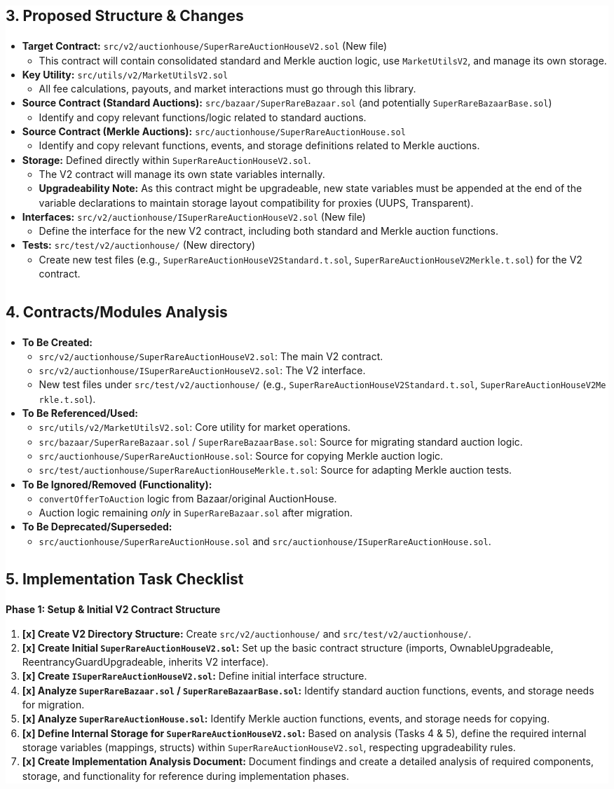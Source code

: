 ## 3. Proposed Structure & Changes

*   **Target Contract:** `src/v2/auctionhouse/SuperRareAuctionHouseV2.sol` (New file)
    *   This contract will contain consolidated standard and Merkle auction logic, use `MarketUtilsV2`, and manage its own storage.
*   **Key Utility:** `src/utils/v2/MarketUtilsV2.sol`
    *   All fee calculations, payouts, and market interactions must go through this library.
*   **Source Contract (Standard Auctions):** `src/bazaar/SuperRareBazaar.sol` (and potentially `SuperRareBazaarBase.sol`)
    *   Identify and copy relevant functions/logic related to standard auctions.
*   **Source Contract (Merkle Auctions):** `src/auctionhouse/SuperRareAuctionHouse.sol`
    *   Identify and copy relevant functions, events, and storage definitions related to Merkle auctions.
*   **Storage:** Defined directly within `SuperRareAuctionHouseV2.sol`.
    *   The V2 contract will manage its own state variables internally.
    *   **Upgradeability Note:** As this contract might be upgradeable, new state variables must be appended at the end of the variable declarations to maintain storage layout compatibility for proxies (UUPS, Transparent).
*   **Interfaces:** `src/v2/auctionhouse/ISuperRareAuctionHouseV2.sol` (New file)
    *   Define the interface for the new V2 contract, including both standard and Merkle auction functions.
*   **Tests:** `src/test/v2/auctionhouse/` (New directory)
    *   Create new test files (e.g., `SuperRareAuctionHouseV2Standard.t.sol`, `SuperRareAuctionHouseV2Merkle.t.sol`) for the V2 contract.

## 4. Contracts/Modules Analysis

*   **To Be Created:**
    *   `src/v2/auctionhouse/SuperRareAuctionHouseV2.sol`: The main V2 contract.
    *   `src/v2/auctionhouse/ISuperRareAuctionHouseV2.sol`: The V2 interface.
    *   New test files under `src/test/v2/auctionhouse/` (e.g., `SuperRareAuctionHouseV2Standard.t.sol`, `SuperRareAuctionHouseV2Merkle.t.sol`).
*   **To Be Referenced/Used:**
    *   `src/utils/v2/MarketUtilsV2.sol`: Core utility for market operations.
    *   `src/bazaar/SuperRareBazaar.sol` / `SuperRareBazaarBase.sol`: Source for migrating standard auction logic.
    *   `src/auctionhouse/SuperRareAuctionHouse.sol`: Source for copying Merkle auction logic.
    *   `src/test/auctionhouse/SuperRareAuctionHouseMerkle.t.sol`: Source for adapting Merkle auction tests.
*   **To Be Ignored/Removed (Functionality):**
    *   `convertOfferToAuction` logic from Bazaar/original AuctionHouse.
    *   Auction logic remaining *only* in `SuperRareBazaar.sol` after migration.
*   **To Be Deprecated/Superseded:**
    *   `src/auctionhouse/SuperRareAuctionHouse.sol` and `src/auctionhouse/ISuperRareAuctionHouse.sol`.

## 5. Implementation Task Checklist

**Phase 1: Setup & Initial V2 Contract Structure**

1.  **[x] Create V2 Directory Structure:** Create `src/v2/auctionhouse/` and `src/test/v2/auctionhouse/`.
2.  **[x] Create Initial `SuperRareAuctionHouseV2.sol`:** Set up the basic contract structure (imports, OwnableUpgradeable, ReentrancyGuardUpgradeable, inherits V2 interface).
3.  **[x] Create `ISuperRareAuctionHouseV2.sol`:** Define initial interface structure.
4.  **[x] Analyze `SuperRareBazaar.sol` / `SuperRareBazaarBase.sol`:** Identify standard auction functions, events, and storage needs for migration.
5.  **[x] Analyze `SuperRareAuctionHouse.sol`:** Identify Merkle auction functions, events, and storage needs for copying.
6.  **[x] Define Internal Storage for `SuperRareAuctionHouseV2.sol`:** Based on analysis (Tasks 4 & 5), define the required internal storage variables (mappings, structs) within `SuperRareAuctionHouseV2.sol`, respecting upgradeability rules.
7.  **[x] Create Implementation Analysis Document:** Document findings and create a detailed analysis of required components, storage, and functionality for reference during implementation phases.